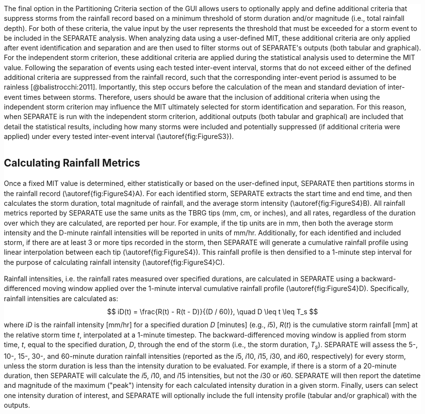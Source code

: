 
The final option in the Partitioning Criteria section of the GUI allows users to optionally apply and define additional criteria that suppress storms from the rainfall record based on a minimum threshold of storm duration and/or magnitude (i.e., total rainfall depth). For both of these criteria, the value input by the user represents the threshold that must be exceeded for a storm event to be included in the SEPARATE analysis. When analyzing data using a user-defined MIT, these additional criteria are only applied after event identification and separation and are then used to filter storms out of SEPARATE's outputs (both tabular and graphical). For the independent storm criterion, these additional criteria are applied during the statistical analysis used to determine the MIT value. Following the separation of events using each tested inter-event interval, storms that do not exceed either of the defined additional criteria are suppressed from the rainfall record, such that the corresponding inter-event period is assumed to be rainless [@balistrocchi:2011]. Importantly, this step occurs before the calculation of the mean and standard deviation of inter-event times between storms. Therefore, users should be aware that the inclusion of additional criteria when using the independent storm criterion may influence the MIT ultimately selected for storm identification and separation. For this reason, when SEPARATE is run with the independent storm criterion, additional outputs (both tabular and graphical) are included that detail the statistical results, including how many storms were included and potentially suppressed (if additional criteria were applied) under every tested inter-event interval (\autoref{fig:FigureS3}).

## Calculating Rainfall Metrics

Once a fixed MIT value is determined, either statistically or based on the user-defined input, SEPARATE then partitions storms in the rainfall record (\autoref{fig:FigureS4}A). For each identified storm, SEPARATE extracts the start time and end time, and then calculates the storm duration, total magnitude of rainfall, and the average storm intensity (\autoref{fig:FigureS4}B). All rainfall metrics reported by SEPARATE use the same units as the TBRG tips (mm, cm, or inches), and all rates, regardless of the duration over which they are calculated, are reported per hour. For example, if the tip units are in mm, then both the average storm intensity and the D-minute rainfall intensities will be reported in units of mm/hr. Additionally, for each identified and included storm, if there are at least 3 or more tips recorded in the storm, then SEPARATE will generate a cumulative rainfall profile using linear interpolation between each tip (\autoref{fig:FigureS4}). This rainfall profile is then densified to a 1-minute step interval for the purpose of calculating rainfall intensity (\autoref{fig:FigureS4}C).

Rainfall intensities, i.e. the rainfall rates measured over specified durations, are calculated in SEPARATE using a backward-differenced moving window applied over the 1-minute interval cumulative rainfall profile (\autoref{fig:FigureS4}D). Specifically, rainfall intensities are calculated as:
$$
iD(t) = \frac{R(t) - R(t - D)}{(D / 60)}, \quad D \leq t \leq T_s
$$
where $iD$ is the rainfall intensity [mm/hr] for a specified duration $D$ [minutes] (e.g., $i5$), $R(t)$ is the cumulative storm rainfall [mm] at the relative storm time $t$, interpolated at a 1-minute timestep. The backward-differenced moving window is applied from storm time, $t$, equal to the specified duration, $D$, through the end of the storm (i.e., the storm duration, $T_s$). SEPARATE will assess the 5-, 10-, 15-, 30-, and 60-minute duration rainfall intensities (reported as the $i5$, $i{10}$, $i{15}$, $i{30}$, and $i{60}$, respectively) for every storm, unless the storm duration is less than the intensity duration to be evaluated. For example, if there is a storm of a 20-minute duration, then SEPARATE will calculate the ${i5}$, $i{10}$, and $i{15}$ intensities, but not the $i{30}$ or $i{60}$. SEPARATE will then report the datetime and magnitude of the maximum ("peak") intensity for each calculated intensity duration in a given storm. Finally, users can select one intensity duration of interest, and SEPARATE will optionally include the full intensity profile (tabular and/or graphical) with the outputs.
